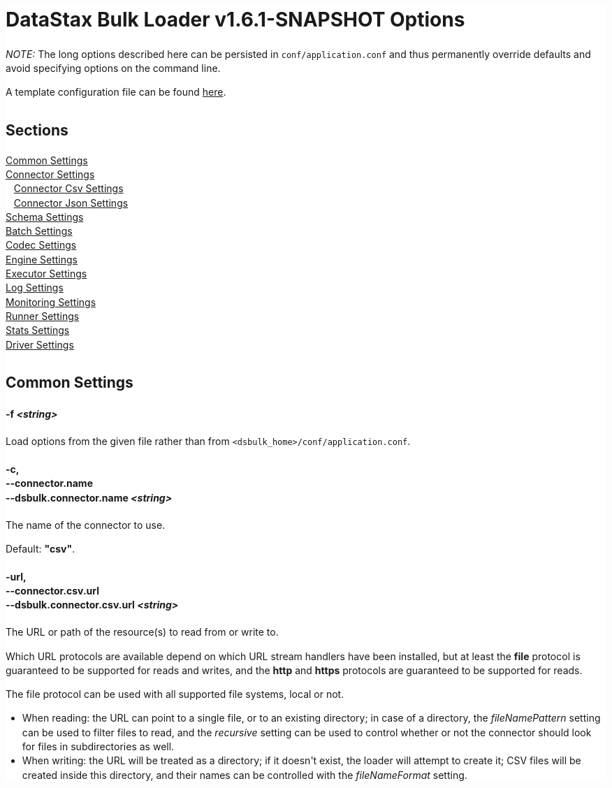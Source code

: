 # DataStax Bulk Loader v1.6.1-SNAPSHOT Options

*NOTE:* The long options described here can be persisted in `conf/application.conf` and thus permanently override defaults and avoid specifying options on the command line.

A template configuration file can be found [here](./application.template.conf).

## Sections

<a href="#Common">Common Settings</a><br>
<a href="#connector">Connector Settings</a><br>
&nbsp;&nbsp;&nbsp;<a href="#connector.csv">Connector Csv Settings</a><br>
&nbsp;&nbsp;&nbsp;<a href="#connector.json">Connector Json Settings</a><br>
<a href="#schema">Schema Settings</a><br>
<a href="#batch">Batch Settings</a><br>
<a href="#codec">Codec Settings</a><br>
<a href="#engine">Engine Settings</a><br>
<a href="#executor">Executor Settings</a><br>
<a href="#log">Log Settings</a><br>
<a href="#monitoring">Monitoring Settings</a><br>
<a href="#runner">Runner Settings</a><br>
<a href="#stats">Stats Settings</a><br>
<a href="#datastax-java-driver">Driver Settings</a><br>
<a name="Common"></a>
## Common Settings

#### -f _&lt;string&gt;_

Load options from the given file rather than from `<dsbulk_home>/conf/application.conf`.

#### -c,<br />--connector.name<br />--dsbulk.connector.name _&lt;string&gt;_

The name of the connector to use.

Default: **"csv"**.

#### -url,<br />--connector.csv.url<br />--dsbulk.connector.csv.url _&lt;string&gt;_

The URL or path of the resource(s) to read from or write to.

Which URL protocols are available depend on which URL stream handlers have been installed, but at least the **file** protocol is guaranteed to be supported for reads and writes, and the **http** and **https** protocols are guaranteed to be supported for reads.

The file protocol can be used with all supported file systems, local or not.
- When reading: the URL can point to a single file, or to an existing directory; in case of a directory, the *fileNamePattern* setting can be used to filter files to read, and the *recursive* setting can be used to control whether or not the connector should look for files in subdirectories as well.
- When writing: the URL will be treated as a directory; if it doesn't exist, the loader will attempt to create it; CSV files will be created inside this directory, and their names can be controlled with the *fileNameFormat* setting.
